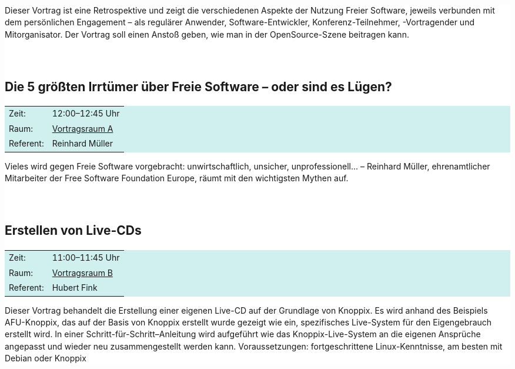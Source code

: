 <p>Dieser Vortrag ist eine Retrospektive und zeigt die verschiedenen Aspekte
der Nutzung Freier Software, jeweils verbunden mit dem persönlichen Engagement
– als regulärer Anwender, Software-Entwickler, Konferenz-Teilnehmer,
-Vortragender und Mitorganisator. Der Vortrag soll einen Anstoß geben, wie
man in der OpenSource-Szene beitragen kann.</p>

<br>

<h2 id="a2">Die 5 größten Irrtümer über Freie Software – oder sind es Lügen?</h2>

<table style="background-color: rgb(208, 240, 240);" class="zeittafel" width="550" cellpadding="4">
  <tbody><tr>
    <td>Zeit:</td>
    <td>12:00–12:45 Uhr</td>
  </tr>

  <tr>
    <td>Raum:</td>
    <td><a href="#raeume">Vortragsraum A</a></td>
  </tr>

  <tr>
    <td>Referent:</td>
    <td>Reinhard Müller</td>
  </tr>
</tbody></table>

<p>Vieles wird gegen Freie Software vorgebracht: unwirtschaftlich, unsicher,
unprofessionell... – Reinhard Müller, ehrenamtlicher Mitarbeiter der Free
Software Foundation Europe, räumt mit den wichtigsten Mythen auf.</p>

<br>


<h2 id="b1">Erstellen von Live-CDs</h2>

<table style="background-color: rgb(208, 240, 240);" class="zeittafel" width="550" cellpadding="4">
  <tbody><tr>
    <td>Zeit:</td>
    <td>11:00–11:45 Uhr</td>
  </tr>

  <tr>
    <td>Raum:</td>
    <td><a href="#raeume">Vortragsraum B</a></td>
  </tr>

  <tr>
    <td>Referent:</td>
    <td>Hubert Fink</td>
  </tr>
</tbody></table>

<p>Dieser Vortrag behandelt die Erstellung einer eigenen Live-CD auf der 
Grundlage von Knoppix. 
Es wird anhand des Beispiels AFU-Knoppix, das auf der Basis von Knoppix 
erstellt wurde gezeigt wie ein, spezifisches Live-System für den 
Eigengebrauch erstellt wird. 
In einer Schritt-für-Schritt–Anleitung wird aufgeführt wie das 
Knoppix-Live-System an die eigenen Ansprüche angepasst und wieder neu 
zusammengestellt werden kann.  
Voraussetzungen: fortgeschrittene Linux-Kenntnisse, am besten mit Debian oder 
Knoppix</p>
